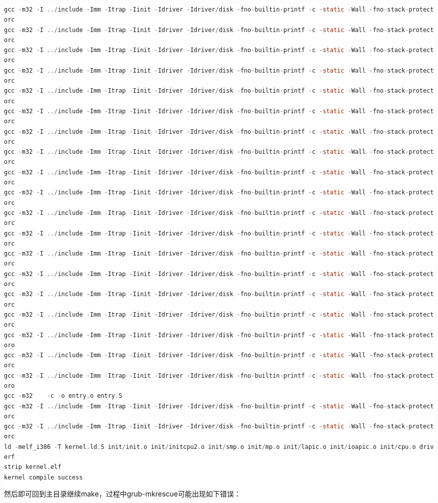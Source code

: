 ```c
gcc -m32 -I ../include -Imm -Itrap -Iinit -Idriver -Idriver/disk -fno-builtin-printf -c -static -Wall -fno-stack-protectorc
gcc -m32 -I ../include -Imm -Itrap -Iinit -Idriver -Idriver/disk -fno-builtin-printf -c -static -Wall -fno-stack-protectorc
gcc -m32 -I ../include -Imm -Itrap -Iinit -Idriver -Idriver/disk -fno-builtin-printf -c -static -Wall -fno-stack-protectorc
gcc -m32 -I ../include -Imm -Itrap -Iinit -Idriver -Idriver/disk -fno-builtin-printf -c -static -Wall -fno-stack-protectorc
gcc -m32 -I ../include -Imm -Itrap -Iinit -Idriver -Idriver/disk -fno-builtin-printf -c -static -Wall -fno-stack-protectorc
gcc -m32 -I ../include -Imm -Itrap -Iinit -Idriver -Idriver/disk -fno-builtin-printf -c -static -Wall -fno-stack-protectorc
gcc -m32 -I ../include -Imm -Itrap -Iinit -Idriver -Idriver/disk -fno-builtin-printf -c -static -Wall -fno-stack-protectorc
gcc -m32 -I ../include -Imm -Itrap -Iinit -Idriver -Idriver/disk -fno-builtin-printf -c -static -Wall -fno-stack-protectorc
gcc -m32 -I ../include -Imm -Itrap -Iinit -Idriver -Idriver/disk -fno-builtin-printf -c -static -Wall -fno-stack-protectorc
gcc -m32 -I ../include -Imm -Itrap -Iinit -Idriver -Idriver/disk -fno-builtin-printf -c -static -Wall -fno-stack-protectorc
gcc -m32 -I ../include -Imm -Itrap -Iinit -Idriver -Idriver/disk -fno-builtin-printf -c -static -Wall -fno-stack-protectorc
gcc -m32 -I ../include -Imm -Itrap -Iinit -Idriver -Idriver/disk -fno-builtin-printf -c -static -Wall -fno-stack-protectorc
gcc -m32 -I ../include -Imm -Itrap -Iinit -Idriver -Idriver/disk -fno-builtin-printf -c -static -Wall -fno-stack-protectorc
gcc -m32 -I ../include -Imm -Itrap -Iinit -Idriver -Idriver/disk -fno-builtin-printf -c -static -Wall -fno-stack-protectorc
gcc -m32 -I ../include -Imm -Itrap -Iinit -Idriver -Idriver/disk -fno-builtin-printf -c -static -Wall -fno-stack-protectorc
gcc -m32 -I ../include -Imm -Itrap -Iinit -Idriver -Idriver/disk -fno-builtin-printf -c -static -Wall -fno-stack-protectorc
gcc -m32 -I ../include -Imm -Itrap -Iinit -Idriver -Idriver/disk -fno-builtin-printf -c -static -Wall -fno-stack-protectoro
gcc -m32 -I ../include -Imm -Itrap -Iinit -Idriver -Idriver/disk -fno-builtin-printf -c -static -Wall -fno-stack-protectorc
gcc -m32 -I ../include -Imm -Itrap -Iinit -Idriver -Idriver/disk -fno-builtin-printf -c -static -Wall -fno-stack-protectoro
gcc -m32    -c -o entry.o entry.S
gcc -m32 -I ../include -Imm -Itrap -Iinit -Idriver -Idriver/disk -fno-builtin-printf -c -static -Wall -fno-stack-protectorc
gcc -m32 -I ../include -Imm -Itrap -Iinit -Idriver -Idriver/disk -fno-builtin-printf -c -static -Wall -fno-stack-protectorc
ld -melf_i386 -T kernel.ld.S init/init.o init/initcpu2.o init/smp.o init/mp.o init/lapic.o init/ioapic.o init/cpu.o driverf
strip kernel.elf
kernel compile success
```

然后即可回到主目录继续make，过程中grub-mkrescue可能出现如下错误：
